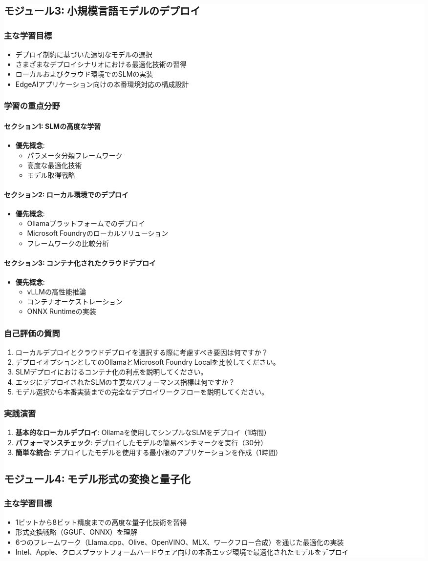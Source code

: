 ## モジュール3: 小規模言語モデルのデプロイ

### 主な学習目標

- デプロイ制約に基づいた適切なモデルの選択  
- さまざまなデプロイシナリオにおける最適化技術の習得  
- ローカルおよびクラウド環境でのSLMの実装  
- EdgeAIアプリケーション向けの本番環境対応の構成設計  

### 学習の重点分野

#### セクション1: SLMの高度な学習
- **優先概念**:  
  - パラメータ分類フレームワーク  
  - 高度な最適化技術  
  - モデル取得戦略  

#### セクション2: ローカル環境でのデプロイ
- **優先概念**:  
  - Ollamaプラットフォームでのデプロイ  
  - Microsoft Foundryのローカルソリューション  
  - フレームワークの比較分析  

#### セクション3: コンテナ化されたクラウドデプロイ
- **優先概念**:  
  - vLLMの高性能推論  
  - コンテナオーケストレーション  
  - ONNX Runtimeの実装  

### 自己評価の質問

1. ローカルデプロイとクラウドデプロイを選択する際に考慮すべき要因は何ですか？  
2. デプロイオプションとしてのOllamaとMicrosoft Foundry Localを比較してください。  
3. SLMデプロイにおけるコンテナ化の利点を説明してください。  
4. エッジにデプロイされたSLMの主要なパフォーマンス指標は何ですか？  
5. モデル選択から本番実装までの完全なデプロイワークフローを説明してください。  

### 実践演習

1. **基本的なローカルデプロイ**: Ollamaを使用してシンプルなSLMをデプロイ（1時間）  
2. **パフォーマンスチェック**: デプロイしたモデルの簡易ベンチマークを実行（30分）  
3. **簡単な統合**: デプロイしたモデルを使用する最小限のアプリケーションを作成（1時間）  

## モジュール4: モデル形式の変換と量子化

### 主な学習目標

- 1ビットから8ビット精度までの高度な量子化技術を習得  
- 形式変換戦略（GGUF、ONNX）を理解  
- 6つのフレームワーク（Llama.cpp、Olive、OpenVINO、MLX、ワークフロー合成）を通じた最適化の実装  
- Intel、Apple、クロスプラットフォームハードウェア向けの本番エッジ環境で最適化されたモデルをデプロイ  
